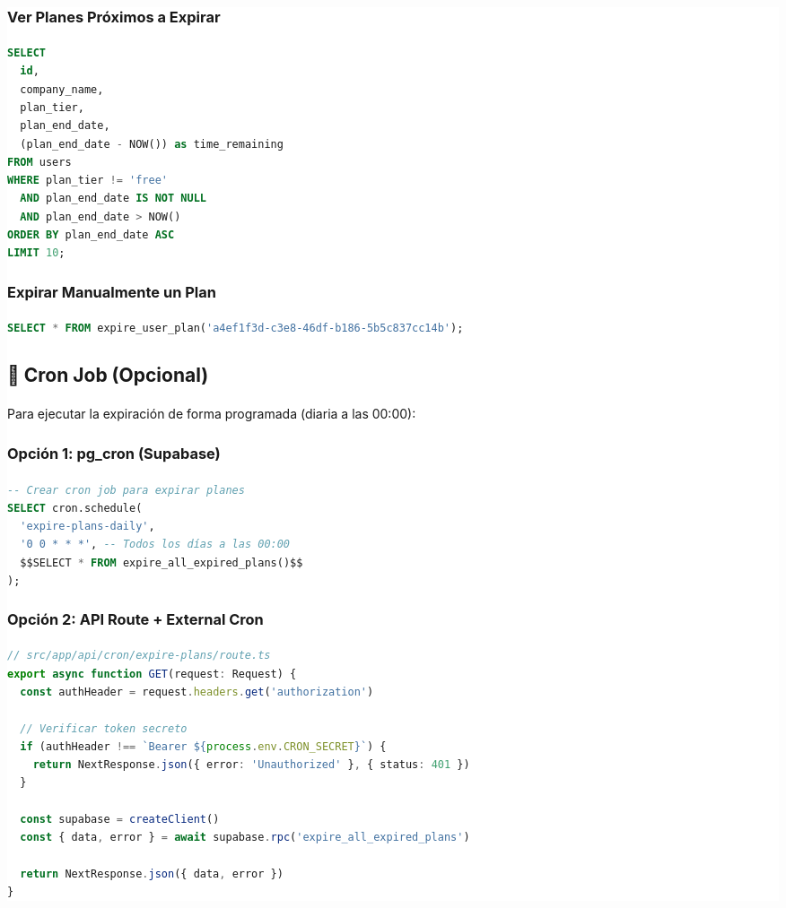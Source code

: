 ### Ver Planes Próximos a Expirar

```sql
SELECT
  id,
  company_name,
  plan_tier,
  plan_end_date,
  (plan_end_date - NOW()) as time_remaining
FROM users
WHERE plan_tier != 'free'
  AND plan_end_date IS NOT NULL
  AND plan_end_date > NOW()
ORDER BY plan_end_date ASC
LIMIT 10;
```

### Expirar Manualmente un Plan

```sql
SELECT * FROM expire_user_plan('a4ef1f3d-c3e8-46df-b186-5b5c837cc14b');
```

## 🔧 Cron Job (Opcional)

Para ejecutar la expiración de forma programada (diaria a las 00:00):

### Opción 1: pg_cron (Supabase)

```sql
-- Crear cron job para expirar planes
SELECT cron.schedule(
  'expire-plans-daily',
  '0 0 * * *', -- Todos los días a las 00:00
  $$SELECT * FROM expire_all_expired_plans()$$
);
```

### Opción 2: API Route + External Cron

```typescript
// src/app/api/cron/expire-plans/route.ts
export async function GET(request: Request) {
  const authHeader = request.headers.get('authorization')

  // Verificar token secreto
  if (authHeader !== `Bearer ${process.env.CRON_SECRET}`) {
    return NextResponse.json({ error: 'Unauthorized' }, { status: 401 })
  }

  const supabase = createClient()
  const { data, error } = await supabase.rpc('expire_all_expired_plans')

  return NextResponse.json({ data, error })
}
```
